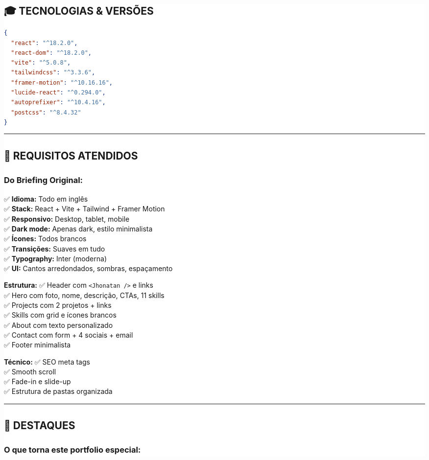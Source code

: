 
## 🎓 TECNOLOGIAS & VERSÕES

```json
{
  "react": "^18.2.0",
  "react-dom": "^18.2.0",
  "vite": "^5.0.8",
  "tailwindcss": "^3.3.6",
  "framer-motion": "^10.16.16",
  "lucide-react": "^0.294.0",
  "autoprefixer": "^10.4.16",
  "postcss": "^8.4.32"
}
```

---

## 🎯 REQUISITOS ATENDIDOS

### Do Briefing Original:

✅ **Idioma:** Todo em inglês  
✅ **Stack:** React + Vite + Tailwind + Framer Motion  
✅ **Responsivo:** Desktop, tablet, mobile  
✅ **Dark mode:** Apenas dark, estilo minimalista  
✅ **Ícones:** Todos brancos  
✅ **Transições:** Suaves em tudo  
✅ **Typography:** Inter (moderna)  
✅ **UI:** Cantos arredondados, sombras, espaçamento  

**Estrutura:**
✅ Header com `<Jhonatan />` e links  
✅ Hero com foto, nome, descrição, CTAs, 11 skills  
✅ Projects com 2 projetos + links  
✅ Skills com grid e ícones brancos  
✅ About com texto personalizado  
✅ Contact com form + 4 sociais + email  
✅ Footer minimalista  

**Técnico:**
✅ SEO meta tags  
✅ Smooth scroll  
✅ Fade-in e slide-up  
✅ Estrutura de pastas organizada  

---

## 🌟 DESTAQUES

### O que torna este portfolio especial:
